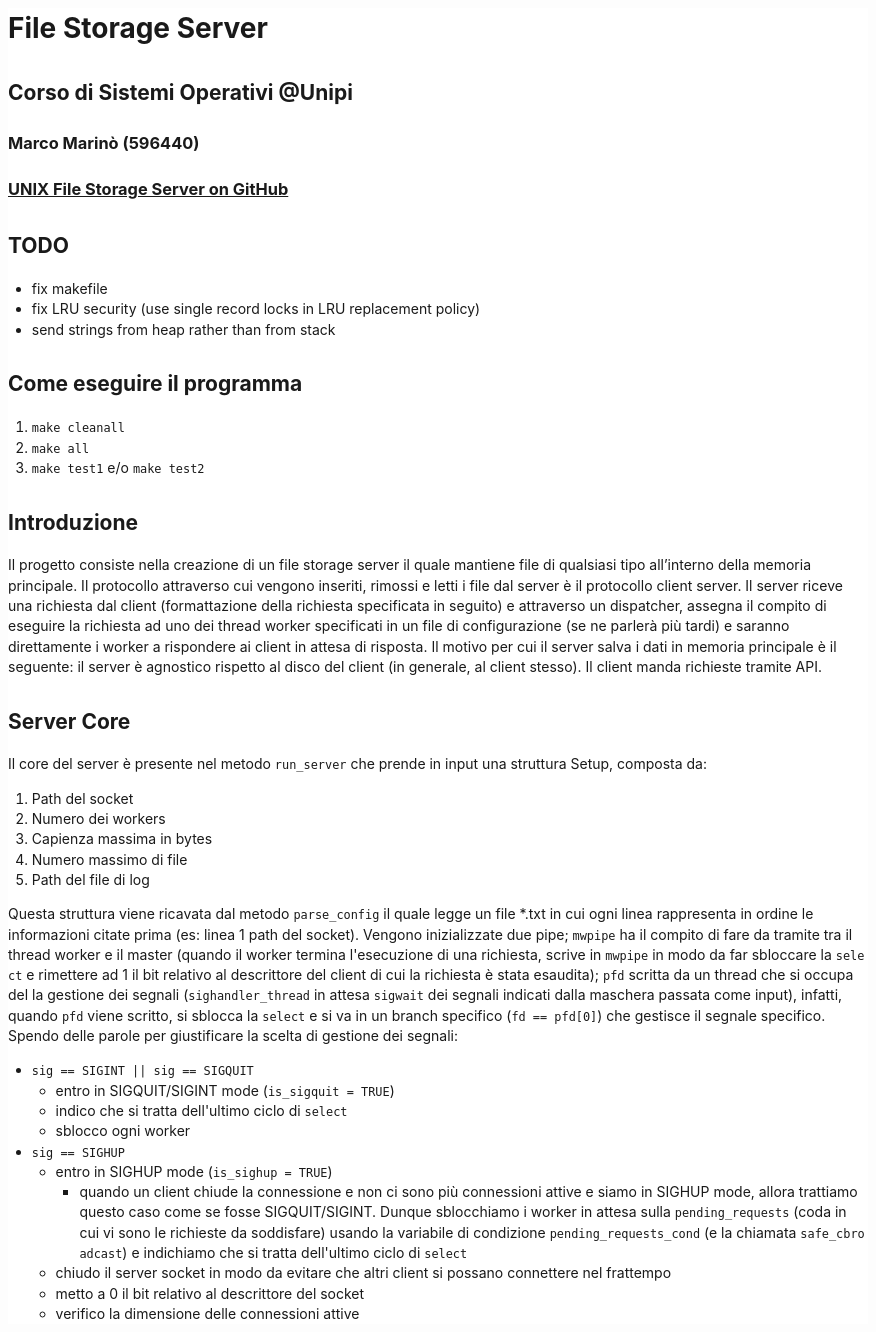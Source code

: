 # **File Storage Server**
## Corso di Sistemi Operativi @Unipi
### **Marco Marinò (596440)**
### [UNIX File Storage Server on GitHub](https://github.com/marcomarinodev/file-storage-server-SOL)

## TODO 
- fix makefile
- fix LRU security (use single record locks in LRU replacement policy)
- send strings from heap rather than from stack

## __Come eseguire il programma__
1) `make cleanall`
2) `make all`
3) `make test1` e/o `make test2`

## __Introduzione__
Il progetto consiste nella creazione di un file storage server il quale mantiene file di qualsiasi tipo all’interno della memoria principale. Il protocollo attraverso cui vengono inseriti, rimossi e letti i file dal server è il protocollo client server. Il server riceve una richiesta dal client (formattazione della richiesta specificata in seguito) e attraverso un dispatcher, assegna il compito di eseguire la richiesta ad uno dei thread worker specificati in un file di configurazione (se ne parlerà più tardi) e saranno direttamente i worker a rispondere ai client in attesa di risposta. Il motivo per cui il server salva i dati in memoria principale è il seguente: il server è agnostico rispetto al disco del client (in generale, al client stesso). Il client manda richieste tramite API.
## __Server Core__
Il core del server è presente nel metodo `run_server` che prende in input una struttura Setup, composta da: 
1. Path del socket
2. Numero dei workers
3. Capienza massima in bytes
4. Numero massimo di file
5. Path del file di log

Questa struttura viene ricavata dal metodo `parse_config` il quale legge un file *.txt in cui ogni linea rappresenta in ordine le informazioni citate prima (es: linea 1 path del socket). Vengono inizializzate due pipe; `mwpipe` ha il compito di fare da tramite tra il thread worker e il master (quando il worker termina l'esecuzione di una richiesta, scrive in `mwpipe` in modo da far sbloccare la `select` e rimettere ad 1 il bit relativo al descrittore del client di cui la richiesta è stata esaudita); `pfd` scritta da un thread che si occupa del la gestione dei segnali (`sighandler_thread` in attesa `sigwait` dei segnali indicati dalla maschera passata come input), infatti, quando `pfd` viene scritto, si sblocca la `select` e si va in un branch specifico (`fd == pfd[0]`) che gestisce il segnale specifico. Spendo delle parole per giustificare la scelta di gestione dei segnali:
- `sig == SIGINT || sig == SIGQUIT`
    - entro in SIGQUIT/SIGINT mode (`is_sigquit = TRUE`)
    - indico che si tratta dell'ultimo ciclo di `select`
    - sblocco ogni worker
- `sig == SIGHUP`
    - entro in SIGHUP mode (`is_sighup = TRUE`)
        - quando un client chiude la connessione e non ci sono più connessioni attive e siamo in SIGHUP mode, allora trattiamo questo caso come se fosse SIGQUIT/SIGINT. Dunque sblocchiamo i worker in attesa sulla `pending_requests` (coda in cui vi sono le richieste da soddisfare) usando la variabile di condizione `pending_requests_cond` (e la chiamata `safe_cbroadcast`) e indichiamo che si tratta dell'ultimo ciclo di `select`
    - chiudo il server socket in modo da evitare che altri client si possano connettere nel frattempo
    - metto a 0 il bit relativo al descrittore del socket
    - verifico la dimensione delle connessioni attive
